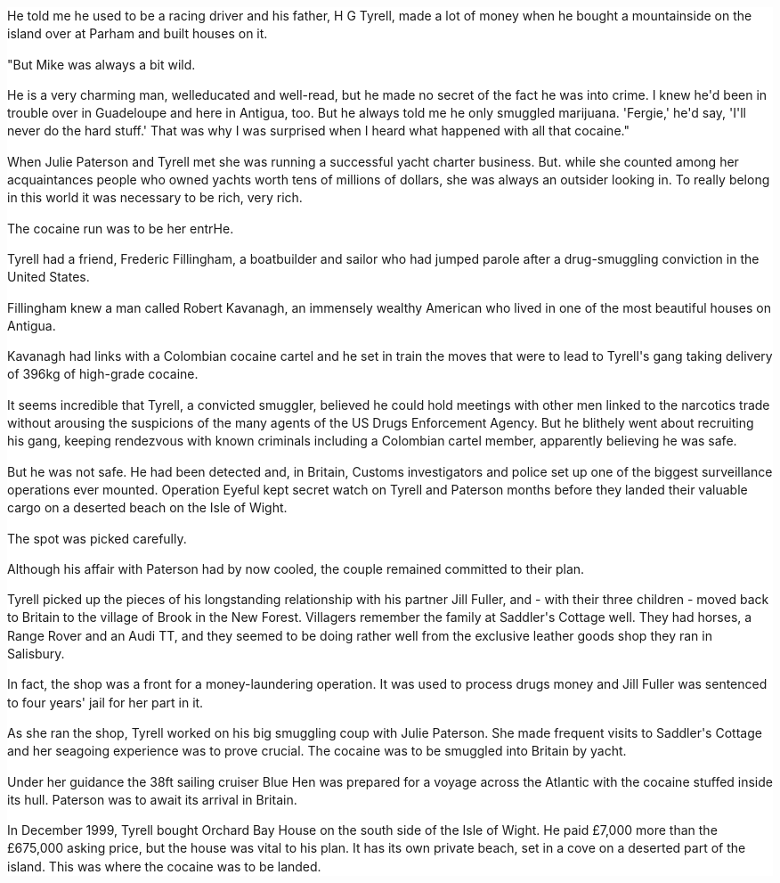 He told me he used to be a racing driver and his father, H G Tyrell, made a lot of money when he bought a mountainside on the island over at Parham and built houses on it.

"But Mike was always a bit wild.

He is a very charming man, welleducated and well-read, but he made no secret of the fact he was into crime. I knew he'd been in trouble over in Guadeloupe and here in Antigua, too. But he always told me he only smuggled marijuana. 'Fergie,' he'd say, 'I'll never do the hard stuff.' That was why I was surprised when I heard what happened with all that cocaine."

When Julie Paterson and Tyrell met she was running a successful yacht charter business. But. while she counted among her acquaintances people who owned yachts worth tens of millions of dollars, she was always an outsider looking in. To really belong in this world it was necessary to be rich, very rich.

The cocaine run was to be her entrHe.

Tyrell had a friend, Frederic Fillingham, a boatbuilder and sailor who had jumped parole after a drug-smuggling conviction in the United States.

Fillingham knew a man called Robert Kavanagh, an immensely wealthy American who lived in one of the most beautiful houses on Antigua.

Kavanagh had links with a Colombian cocaine cartel and he set in train the moves that were to lead to Tyrell's gang taking delivery of 396kg of high-grade cocaine.

It seems incredible that Tyrell, a convicted smuggler, believed he could hold meetings with other men linked to the narcotics trade without arousing the suspicions of the many agents of the US Drugs Enforcement Agency. But he blithely went about recruiting his gang, keeping rendezvous with known criminals including a Colombian cartel member, apparently believing he was safe.

But he was not safe. He had been detected and, in Britain, Customs investigators and police set up one of the biggest surveillance operations ever mounted. Operation Eyeful kept secret watch on Tyrell and Paterson months before they landed their valuable cargo on a deserted beach on the Isle of Wight.

The spot was picked carefully.

Although his affair with Paterson had by now cooled, the couple remained committed to their plan.

Tyrell picked up the pieces of his longstanding relationship with his partner Jill Fuller, and - with their three children - moved back to Britain to the village of Brook in the New Forest. Villagers remember the family at Saddler's Cottage well. They had horses, a Range Rover and an Audi TT, and they seemed to be doing rather well from the exclusive leather goods shop they ran in Salisbury.

In fact, the shop was a front for a money-laundering operation. It was used to process drugs money and Jill Fuller was sentenced to four years' jail for her part in it.

As she ran the shop, Tyrell worked on his big smuggling coup with Julie Paterson. She made frequent visits to Saddler's Cottage and her seagoing experience was to prove crucial. The cocaine was to be smuggled into Britain by yacht.

Under her guidance the 38ft sailing cruiser Blue Hen was prepared for a voyage across the Atlantic with the cocaine stuffed inside its hull. Paterson was to await its arrival in Britain.

In December 1999, Tyrell bought Orchard Bay House on the south side of the Isle of Wight. He paid £7,000 more than the £675,000 asking price, but the house was vital to his plan. It has its own private beach, set in a cove on a deserted part of the island. This was where the cocaine was to be landed.
